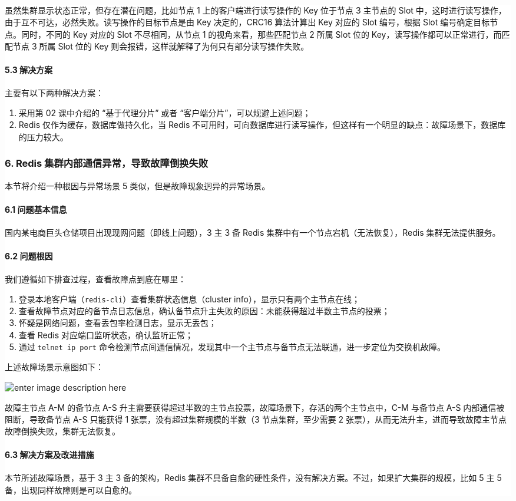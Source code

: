 虽然集群显示状态正常，但存在潜在问题，比如节点 1 上的客户端进行读写操作的 Key 位于节点 3 主节点的 Slot 中，这时进行读写操作，由于互不可达，必然失败。读写操作的目标节点是由 Key 决定的，CRC16 算法计算出 Key 对应的 Slot 编号，根据 Slot 编号确定目标节点。同时，不同的 Key 对应的 Slot 不尽相同，从节点 1 的视角来看，那些匹配节点 2 所属 Slot 位的 Key，读写操作都可以正常进行，而匹配节点 3 所属 Slot 位的 Key 则会报错，这样就解释了为何只有部分读写操作失败。

#### 5.3 解决方案

主要有以下两种解决方案：

1. 采用第 02 课中介绍的 “基于代理分片” 或者 “客户端分片”，可以规避上述问题；
1. Redis 仅作为缓存，数据库做持久化，当 Redis 不可用时，可向数据库进行读写操作，但这样有一个明显的缺点：故障场景下，数据库的压力较大。

### 6. Redis 集群内部通信异常，导致故障倒换失败

本节将介绍一种根因与异常场景 5 类似，但是故障现象迥异的异常场景。

#### 6.1 问题基本信息

国内某电商巨头仓储项目出现现网问题（即线上问题），3 主 3 备 Redis 集群中有一个节点宕机（无法恢复），Redis 集群无法提供服务。

#### 6.2 问题根因

我们遵循如下排查过程，查看故障点到底在哪里：

1. 登录本地客户端（`redis-cli`）查看集群状态信息（cluster info），显示只有两个主节点在线；
1. 查看故障节点对应的备节点日志信息，确认备节点升主失败的原因：未能获得超过半数主节点的投票；
1. 怀疑是网络问题，查看丢包率检测日志，显示无丢包；
1. 查看 Redis 对应端口监听状态，确认监听正常；
1. 通过 `telnet ip port` 命令检测节点间通信情况，发现其中一个主节点与备节点无法联通，进一步定位为交换机故障。

上述故障场景示意图如下：

![enter image description here](assets/92a19d60-3fd1-11e8-9e37-a924cb695a5d)

故障主节点 A-M 的备节点 A-S 升主需要获得超过半数的主节点投票，故障场景下，存活的两个主节点中，C-M 与备节点 A-S 内部通信被阻断，导致备节点 A-S 只能获得 1 张票，没有超过集群规模的半数（3 节点集群，至少需要 2 张票），从而无法升主，进而导致故障主节点故障倒换失败，集群无法恢复。

#### 6.3 解决方案及改进措施

本节所述故障场景，基于 3 主 3 备的架构，Redis 集群不具备自愈的硬性条件，没有解决方案。不过，如果扩大集群的规模，比如 5 主 5 备，出现同样故障则是可以自愈的。
